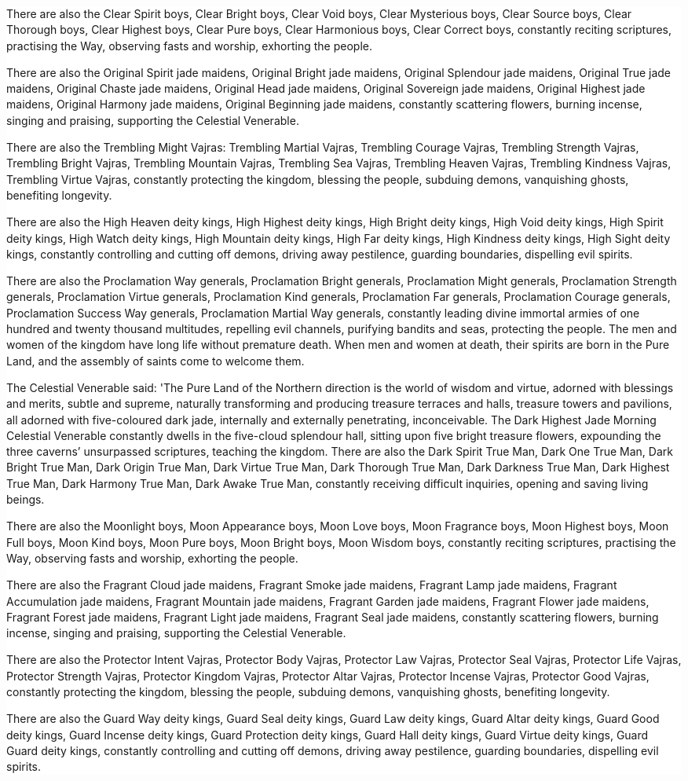 There are also the Clear Spirit boys, Clear Bright boys, Clear Void boys, Clear Mysterious boys, Clear Source boys, Clear Thorough boys, Clear Highest boys, Clear Pure boys, Clear Harmonious boys, Clear Correct boys, constantly reciting scriptures, practising the Way, observing fasts and worship, exhorting the people.

There are also the Original Spirit jade maidens, Original Bright jade maidens, Original Splendour jade maidens, Original True jade maidens, Original Chaste jade maidens, Original Head jade maidens, Original Sovereign jade maidens, Original Highest jade maidens, Original Harmony jade maidens, Original Beginning jade maidens, constantly scattering flowers, burning incense, singing and praising, supporting the Celestial Venerable.

There are also the Trembling Might Vajras: Trembling Martial Vajras, Trembling Courage Vajras, Trembling Strength Vajras, Trembling Bright Vajras, Trembling Mountain Vajras, Trembling Sea Vajras, Trembling Heaven Vajras, Trembling Kindness Vajras, Trembling Virtue Vajras, constantly protecting the kingdom, blessing the people, subduing demons, vanquishing ghosts, benefiting longevity.

There are also the High Heaven deity kings, High Highest deity kings, High Bright deity kings, High Void deity kings, High Spirit deity kings, High Watch deity kings, High Mountain deity kings, High Far deity kings, High Kindness deity kings, High Sight deity kings, constantly controlling and cutting off demons, driving away pestilence, guarding boundaries, dispelling evil spirits.

There are also the Proclamation Way generals, Proclamation Bright generals, Proclamation Might generals, Proclamation Strength generals, Proclamation Virtue generals, Proclamation Kind generals, Proclamation Far generals, Proclamation Courage generals, Proclamation Success Way generals, Proclamation Martial Way generals, constantly leading divine immortal armies of one hundred and twenty thousand multitudes, repelling evil channels, purifying bandits and seas, protecting the people. The men and women of the kingdom have long life without premature death. When men and women at death, their spirits are born in the Pure Land, and the assembly of saints come to welcome them.

The Celestial Venerable said: 'The Pure Land of the Northern direction is the world of wisdom and virtue, adorned with blessings and merits, subtle and supreme, naturally transforming and producing treasure terraces and halls, treasure towers and pavilions, all adorned with five-coloured dark jade, internally and externally penetrating, inconceivable. The Dark Highest Jade Morning Celestial Venerable constantly dwells in the five-cloud splendour hall, sitting upon five bright treasure flowers, expounding the three caverns’ unsurpassed scriptures, teaching the kingdom. There are also the Dark Spirit True Man, Dark One True Man, Dark Bright True Man, Dark Origin True Man, Dark Virtue True Man, Dark Thorough True Man, Dark Darkness True Man, Dark Highest True Man, Dark Harmony True Man, Dark Awake True Man, constantly receiving difficult inquiries, opening and saving living beings.

There are also the Moonlight boys, Moon Appearance boys, Moon Love boys, Moon Fragrance boys, Moon Highest boys, Moon Full boys, Moon Kind boys, Moon Pure boys, Moon Bright boys, Moon Wisdom boys, constantly reciting scriptures, practising the Way, observing fasts and worship, exhorting the people.

There are also the Fragrant Cloud jade maidens, Fragrant Smoke jade maidens, Fragrant Lamp jade maidens, Fragrant Accumulation jade maidens, Fragrant Mountain jade maidens, Fragrant Garden jade maidens, Fragrant Flower jade maidens, Fragrant Forest jade maidens, Fragrant Light jade maidens, Fragrant Seal jade maidens, constantly scattering flowers, burning incense, singing and praising, supporting the Celestial Venerable.

There are also the Protector Intent Vajras, Protector Body Vajras, Protector Law Vajras, Protector Seal Vajras, Protector Life Vajras, Protector Strength Vajras, Protector Kingdom Vajras, Protector Altar Vajras, Protector Incense Vajras, Protector Good Vajras, constantly protecting the kingdom, blessing the people, subduing demons, vanquishing ghosts, benefiting longevity.

There are also the Guard Way deity kings, Guard Seal deity kings, Guard Law deity kings, Guard Altar deity kings, Guard Good deity kings, Guard Incense deity kings, Guard Protection deity kings, Guard Hall deity kings, Guard Virtue deity kings, Guard Guard deity kings, constantly controlling and cutting off demons, driving away pestilence, guarding boundaries, dispelling evil spirits.
